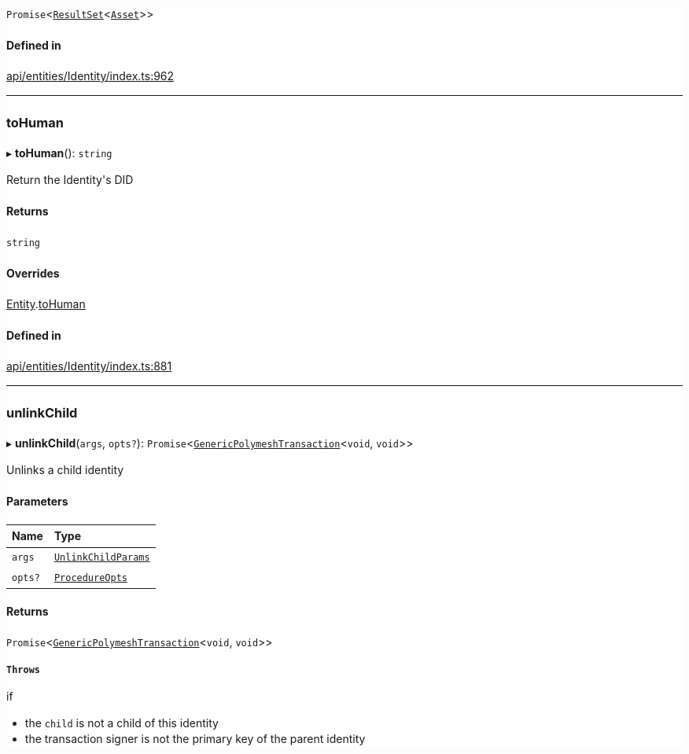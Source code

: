 `Promise`\<[`ResultSet`](../../../../interfaces/API/Entities/Types/ResultSet/ResultSet.md)\<[`Asset`](../../../../modules/API/Entities/Asset/Types/Types.md#asset)\>\>

#### Defined in

[api/entities/Identity/index.ts:962](https://github.com/PolymeshAssociation/polymesh-sdk/blob/fe2e6dd1d/src/api/entities/Identity/index.ts#L962)

___

### toHuman

▸ **toHuman**(): `string`

Return the Identity's DID

#### Returns

`string`

#### Overrides

[Entity](../Entity/Entity.md).[toHuman](../Entity/Entity.md#tohuman)

#### Defined in

[api/entities/Identity/index.ts:881](https://github.com/PolymeshAssociation/polymesh-sdk/blob/fe2e6dd1d/src/api/entities/Identity/index.ts#L881)

___

### unlinkChild

▸ **unlinkChild**(`args`, `opts?`): `Promise`\<[`GenericPolymeshTransaction`](../../../../modules/API/Procedures/Types/Types.md#genericpolymeshtransaction)\<`void`, `void`\>\>

Unlinks a child identity

#### Parameters

| Name | Type |
| :------ | :------ |
| `args` | [`UnlinkChildParams`](../../../../interfaces/API/Procedures/Types/UnlinkChildParams/UnlinkChildParams.md) |
| `opts?` | [`ProcedureOpts`](../../../../interfaces/API/Procedures/Types/ProcedureOpts/ProcedureOpts.md) |

#### Returns

`Promise`\<[`GenericPolymeshTransaction`](../../../../modules/API/Procedures/Types/Types.md#genericpolymeshtransaction)\<`void`, `void`\>\>

**`Throws`**

if
 - the `child` is not a child of this identity
 - the transaction signer is not the primary key of the parent identity
